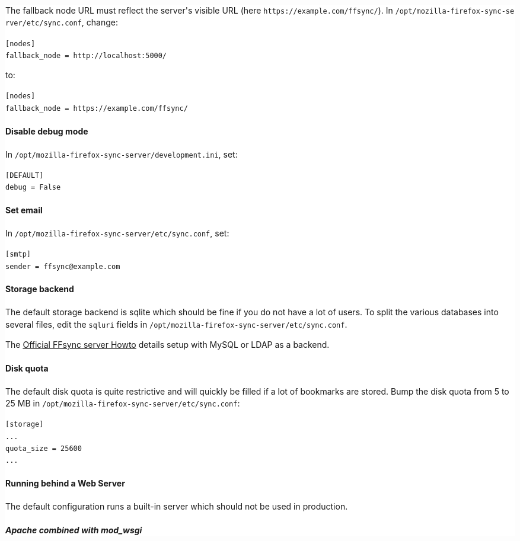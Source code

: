 The fallback node URL must reflect the server's visible URL (here `https://example.com/ffsync/`). In `/opt/mozilla-firefox-sync-server/etc/sync.conf`, change:

```
[nodes]
fallback_node = http://localhost:5000/
```

to:

```
[nodes]
fallback_node = https://example.com/ffsync/
```

#### Disable debug mode

In `/opt/mozilla-firefox-sync-server/development.ini`, set:

```
[DEFAULT]
debug = False
```

#### Set email

In `/opt/mozilla-firefox-sync-server/etc/sync.conf`, set:

```
[smtp]
sender = ffsync@example.com
```

#### Storage backend

The default storage backend is sqlite which should be fine if you do not have a lot of users. To split the various databases into several files, edit the `sqluri` fields in `/opt/mozilla-firefox-sync-server/etc/sync.conf`.

The [Official FFsync server Howto](http://docs.services.mozilla.com/howtos/run-sync.html) details setup with MySQL or LDAP as a backend.

#### Disk quota

The default disk quota is quite restrictive and will quickly be filled if a lot of bookmarks are stored. Bump the disk quota from 5 to 25 MB in `/opt/mozilla-firefox-sync-server/etc/sync.conf`:

```
[storage]
...
quota_size = 25600
...
```

#### Running behind a Web Server

The default configuration runs a built-in server which should not be used in production.

##### Apache combined with mod_wsgi
